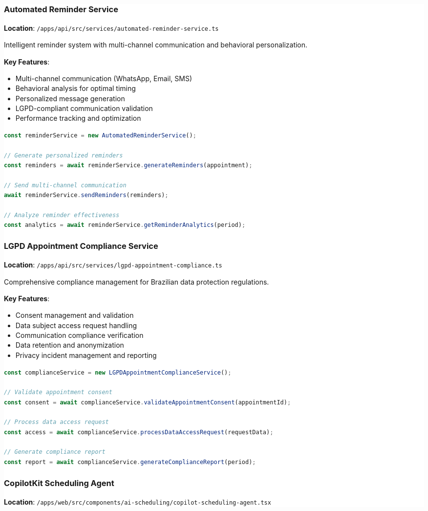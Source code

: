 ### Automated Reminder Service

**Location**: `/apps/api/src/services/automated-reminder-service.ts`

Intelligent reminder system with multi-channel communication and behavioral personalization.

**Key Features**:
- Multi-channel communication (WhatsApp, Email, SMS)
- Behavioral analysis for optimal timing
- Personalized message generation
- LGPD-compliant communication validation
- Performance tracking and optimization

```typescript
const reminderService = new AutomatedReminderService();

// Generate personalized reminders
const reminders = await reminderService.generateReminders(appointment);

// Send multi-channel communication
await reminderService.sendReminders(reminders);

// Analyze reminder effectiveness
const analytics = await reminderService.getReminderAnalytics(period);
```

### LGPD Appointment Compliance Service

**Location**: `/apps/api/src/services/lgpd-appointment-compliance.ts`

Comprehensive compliance management for Brazilian data protection regulations.

**Key Features**:
- Consent management and validation
- Data subject access request handling
- Communication compliance verification
- Data retention and anonymization
- Privacy incident management and reporting

```typescript
const complianceService = new LGPDAppointmentComplianceService();

// Validate appointment consent
const consent = await complianceService.validateAppointmentConsent(appointmentId);

// Process data access request
const access = await complianceService.processDataAccessRequest(requestData);

// Generate compliance report
const report = await complianceService.generateComplianceReport(period);
```

### CopilotKit Scheduling Agent

**Location**: `/apps/web/src/components/ai-scheduling/copilot-scheduling-agent.tsx`
